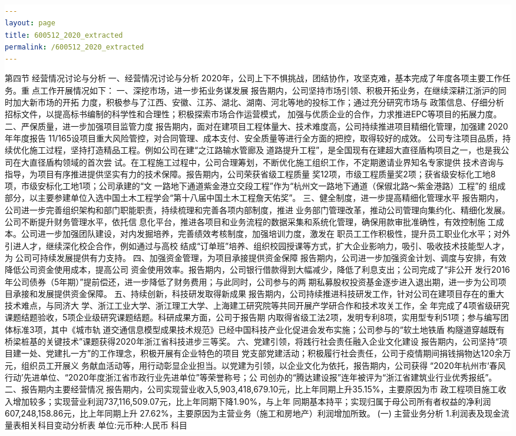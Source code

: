 ```yaml
---
layout: page
title: 600512_2020_extracted
permalink: /600512_2020_extracted
---
```


第四节
经营情况讨论与分析
一、经营情况讨论与分析
2020年，公司上下不惧挑战，团结协作，攻坚克难，基本完成了年度各项主要工作任务。重
点工作开展情况如下：
一、深挖市场，进一步拓业务谋发展
报告期内，公司坚持市场引领、积极开拓业务，在继续深耕江浙沪的同时加大新市场的开拓
力度，积极参与了江西、安徽、江苏、湖北、湖南、河北等地的投标工作；通过充分研究市场与
政策信息、仔细分析招标文件，以提高标书编制的科学性和合理性；积极探索市场合作运营模式，
加强与优质企业的合作，力求推进EPC等项目的拓展力度。
二、严保质量，进一步加强项目监管力度
报告期内，面对在建项目工程体量大、技术难度高，公司持续推进项目精细化管理，加强建
2020年年度报告
11/165设项目重大风险管控，对合同管理、成本支付、安全质量等进行全方面的把控，取得较好的成效。
公司专注项目品质，持续优化施工过程，坚持打造精品工程。例如公司在建“之江路输水管廊及
道路提升工程”，是全国现有在建超大直径盾构项目之一，也是我公司在大直径盾构领域的首次尝
试。在工程施工过程中，公司合理筹划，不断优化施工组织工作，不定期邀请业界知名专家提供
技术咨询与指导，为项目有序推进提供坚实有力的技术保障。报告期内，公司荣获省级工程质量
奖12项，市级工程质量奖2项；获省级安标化工地8项，市级安标化工地1项；公司承建的“文
一路地下通道紫金港立交段工程”作为“杭州文一路地下通道（保俶北路～紫金港路）工程”的
组成部分，以主要参建单位入选中国土木工程学会“第十八届中国土木工程詹天佑奖”。
三、健全制度，进一步提高精细化管理水平
报告期内，公司进一步完善组织架构和部门职能职责，持续梳理和完善各项内部制度，推进
业务部门管理改革，推动公司管理向集约化、精细化发展。公司不断提升财务管理水平，依托信
息化平台，推进各项目和业务流程的数据采集和系统化管理，确保用款审批准确性，有效控制施
工成本。公司进一步加强团队建设，对内发掘培养，完善绩效考核制度，加强培训力度，激发在
职员工工作积极性，提升员工职业化水平；对外引进人才，继续深化校企合作，例如通过与高校
结成“订单班”培养、组织校园授课等方式，扩大企业影响力，吸引、吸收技术技能型人才，为
公司可持续发展提供有力支持。
四、加强资金管理，为项目承接提供资金保障
报告期内，公司进一步加强资金计划、调度与安排，有效降低公司资金使用成本，提高公司
资金使用效率。报告期内，公司银行借款得到大幅减少，降低了利息支出；公司完成了“非公开
发行2016年公司债券（5年期）”提前偿还，进一步降低了财务费用；与此同时，公司参与的两
期私募股权投资基金逐步进入退出期，进一步为公司项目承接和发展提供资金保障。
五、持续创新，科技研发取得新成果
报告期内，公司持续推进科技研发工作，针对公司在建项目存在的重大技术难点，与同济大
学、浙江工业大学、浙江理工大学、上海建工研究院等共同开展产学研合作和技术攻关工作，全
年完成了4项省级研究课题结题验收，5项企业级研究课题结题。科研成果方面，公司于报告期
内取得省级工法2项，发明专利8项，实用型专利51项；参与编写团体标准3项，其中《城市轨
道交通信息模型成果技术规范》已经中国科技产业化促进会发布实施；公司参与的“软土地铁盾
构隧道穿越既有桥梁桩基的关键技术”课题获得2020年浙江省科技进步三等奖。
六、党建引领，将践行社会责任融入企业文化建设
报告期内，公司坚持“项目建一处、党建扎一方”的工作理念，积极开展有企业特色的项目
党支部党建活动；积极履行社会责任，公司于疫情期间捐钱捐物达120余万元，组织员工开展义
务献血活动等，用行动彰显企业担当。以党建为引领，以企业文化为依托，报告期内，公司获得
“2020年杭州市‘春风行动’先进单位、“2020年度浙江省市政行业先进单位”等荣誉称号；公
司创办的“腾达建设报”连年被评为“浙江省建筑业行业优秀报纸”。二、报告期内主要经营情况
报告期内，公司实现营业收入5,903,418,679.10元，比上年同期上升35.15%，主要原因为市
政工程项目施工收入增加较多；实现营业利润737,116,509.07元，比上年同期下降1.90%，与上年
同期基本持平；实现归属于母公司所有者权益的净利润607,248,158.86元，比上年同期上升
27.62%，主要原因为主营业务（施工和房地产）利润增加所致。
(一)
主营业务分析
1.利润表及现金流量表相关科目变动分析表
单位:元币种:人民币
科目